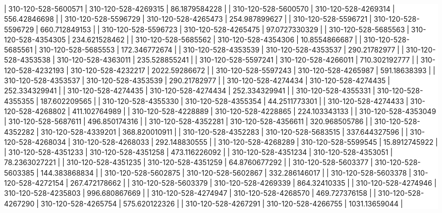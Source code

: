 | 310-120-528-5600571 | 310-120-528-4269315 | 86.1879584228 |
| 310-120-528-5600570 | 310-120-528-4269314 | 556.42846698 |
| 310-120-528-5596729 | 310-120-528-4265473 | 254.987899627 |
| 310-120-528-5596721 | 310-120-528-5596729 | 660.712849153 |
| 310-120-528-5596723 | 310-120-528-4265475 | 97.0727330329 |
| 310-120-528-5685563 | 310-120-528-4354305 | 234.621528462 |
| 310-120-528-5685562 | 310-120-528-4354306 | 10.8554866687 |
| 310-120-528-5685561 | 310-120-528-5685553 | 172.346772674 |
| 310-120-528-4353539 | 310-120-528-4353537 | 290.21782977 |
| 310-120-528-4353538 | 310-120-528-4363011 | 235.528855241 |
| 310-120-528-5597241 | 310-120-528-4266011 | 710.302192777 |
| 310-120-528-4232193 | 310-120-528-4232217 | 2022.59286672 |
| 310-120-528-5597243 | 310-120-528-4265987 | 591.18638393 |
| 310-120-528-4353537 | 310-120-528-4353539 | 290.21782977 |
| 310-120-528-4274434 | 310-120-528-4274435 | 252.334329941 |
| 310-120-528-4274435 | 310-120-528-4274434 | 252.334329941 |
| 310-120-528-4355331 | 310-120-528-4355355 | 187.602209565 |
| 310-120-528-4355330 | 310-120-528-4355354 | 44.2511773301 |
| 310-120-528-4274433 | 310-120-528-4268802 | 411.102764989 |
| 310-120-528-4228889 | 310-120-528-4228865 | 224.103343133 |
| 310-120-528-4353049 | 310-120-528-5687611 | 496.850174316 |
| 310-120-528-4352281 | 310-120-528-4356611 | 320.968505786 |
| 310-120-528-4352282 | 310-120-528-4339201 | 368.820010911 |
| 310-120-528-4352283 | 310-120-528-5683515 | 337.644327596 |
| 310-120-528-4268034 | 310-120-528-4268033 | 292.148830555 |
| 310-120-528-4268289 | 310-120-528-5599545 | 15.8912745922 |
| 310-120-528-4351233 | 310-120-528-4351258 | 473.116226092 |
| 310-120-528-4351234 | 310-120-528-4353051 | 78.2363027221 |
| 310-120-528-4351235 | 310-120-528-4351259 | 64.8760677292 |
| 310-120-528-5603377 | 310-120-528-5603385 | 144.383868834 |
| 310-120-528-5602875 | 310-120-528-5602867 | 332.286146017 |
| 310-120-528-5603378 | 310-120-528-4272154 | 267.472178662 |
| 310-120-528-5603379 | 310-120-528-4269339 | 864.32410335 |
| 310-120-528-4274946 | 310-120-528-4235803 | 996.680867669 |
| 310-120-528-4274947 | 310-120-528-4268570 | 469.727376158 |
| 310-120-528-4267290 | 310-120-528-4265754 | 575.620122326 |
| 310-120-528-4267291 | 310-120-528-4266755 | 1031.13659044 |